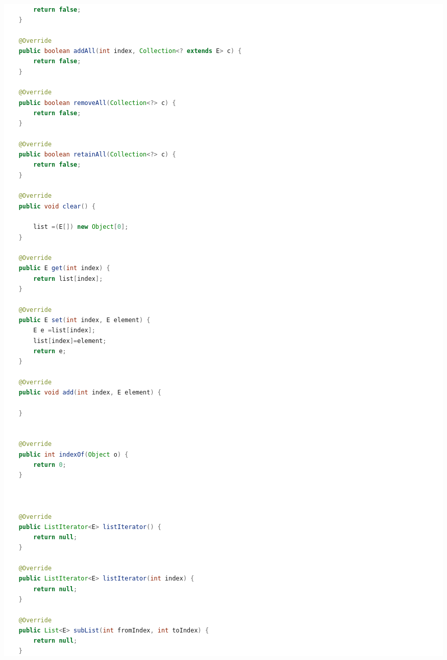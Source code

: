 ```java
        return false;  
    }  
  
    @Override  
    public boolean addAll(int index, Collection<? extends E> c) {  
        return false;  
    }  
  
    @Override  
    public boolean removeAll(Collection<?> c) {  
        return false;  
    }  
  
    @Override  
    public boolean retainAll(Collection<?> c) {  
        return false;  
    }  
  
    @Override  
    public void clear() {  
  
        list =(E[]) new Object[0];  
    }  
  
    @Override  
    public E get(int index) {  
        return list[index];  
    }  
  
    @Override  
    public E set(int index, E element) {  
        E e =list[index];  
        list[index]=element;  
        return e;  
    }  
  
    @Override  
    public void add(int index, E element) {  
  
    }  
  
  
    @Override  
    public int indexOf(Object o) {  
        return 0;  
    }  
  
  
  
    @Override  
    public ListIterator<E> listIterator() {  
        return null;  
    }  
  
    @Override  
    public ListIterator<E> listIterator(int index) {  
        return null;  
    }  
  
    @Override  
    public List<E> subList(int fromIndex, int toIndex) {  
        return null;  
    }  
```
